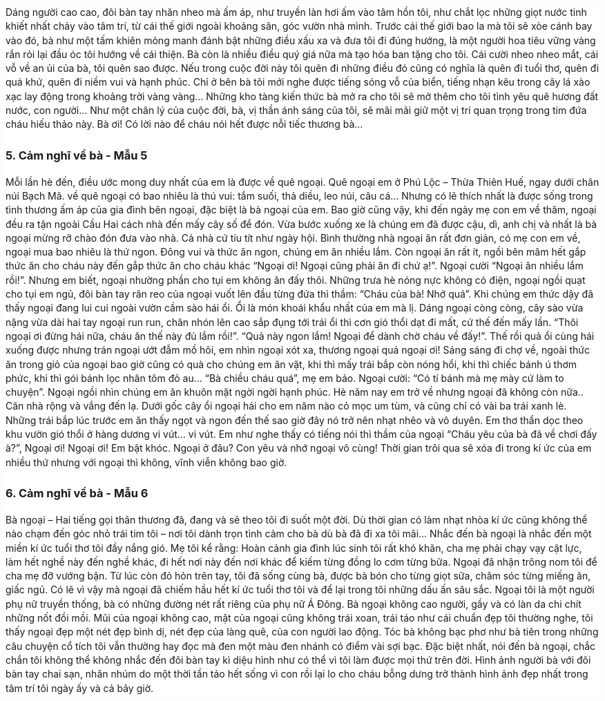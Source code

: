 Dáng người cao cao, đôi bàn tay nhăn nheo mà ấm áp, như truyền làn hơi ấm vào tâm hồn tôi, như chắt lọc những giọt nước tinh khiết nhất chảy vào tâm trí, từ cái thế giới ngoài khoảng sân, góc vườn nhà mình. Trước cái thế giới bao la mà tôi sẽ xòe cánh bay vào đó, bà như một tấm khiên mỏng manh đánh bật những điều xấu xa và đưa tôi đi đúng hướng, là một người hoa tiêu vững vàng rắn rỏi lại đầu óc tôi hướng về cái thiện. Bà còn là nhiều điều quý giá nữa mà tạo hóa ban tặng cho tôi.
Cái cười nheo nheo mắt, cái vỗ về an ủi của bà, tôi quên sao được. Nếu trong cuộc đời này tôi quên đi những điều đó cũng có nghĩa là quên đi tuổi thơ, quên đi quá khứ, quên đi niềm vui và hạnh phúc. Chỉ ở bên bà tôi mới nghe được tiếng sóng vỗ của biển, tiếng nhạn kêu trong cây lá xào xạc lay động trong khoảng trời vàng vàng… Những kho tàng kiến thức bà mở ra cho tôi sẽ mở thêm cho tôi tình yêu quê hương đất nước, con người…
Như một chân lý của cuộc đời, bà, vị thần ánh sáng của tôi, sẽ mãi mãi giữ một vị trí quan trọng trong tim đứa cháu hiếu thảo này.
Bà ơi\! Có lời nào để cháu nói hết được nỗi tiếc thương bà…
### 5\. Cảm nghĩ về bà - Mẫu 5
Mỗi lần hè đến, điều ước mong duy nhất của em là được về quê ngoại. Quê ngoại em ở Phú Lộc – Thừa Thiên Huế, ngay dưới chân núi Bạch Mã. về quê ngoại có bao nhiêu là thú vui: tắm suối, thả diều, leo núi, câu cá… Nhưng có lẽ thích nhất là được sống trong tình thương ấm áp của gia đình bên ngoại, đặc biệt là bà ngoại của em.
Bao giờ cũng vậy, khi đến ngày mẹ con em về thăm, ngoại đều ra tận ngoài Cầu Hai cách nhà đến mấy cây số để đón. Vừa bước xuống xe là chúng em đã được cậu, dì, anh chị và nhất là bà ngoại mừng rỡ chào đón đưa vào nhà. Cả nhà cứ tíu tít như ngày hội. Bình thường nhà ngoại ăn rất đơn giản, có mẹ con em về, ngoại mua bao nhiêu là thứ ngon. Đông vui và thức ăn ngon, chúng em ăn nhiều lắm. Còn ngoại ăn rất ít, ngồi bên mâm hết gắp thức ăn cho cháu này đến gắp thức ăn cho cháu khác “Ngoại ơi\! Ngoại cũng phải ăn đi chứ ạ\!”. Ngoại cười “Ngoại ăn nhiều lắm rồi\!”. Nhưng em biết, ngoại nhường phần cho tụi em không ăn đấy thôi. Những trưa hè nóng nực không có điện, ngoại ngồi quạt cho tụi em ngủ, đôi bàn tay răn reo của ngoại vuốt lên đầu từng đứa thì thầm: “Cháu của bà\! Nhớ quá”. Khi chúng em thức dậy đã thấy ngoại đang lui cui ngoài vườn cầm sào hái ổi. Ổi là món khoái khẩu nhất của em mà lị. Dáng ngoại còng còng, cây sào vừa nặng vừa dài hai tay ngoại run run, chân nhón lên cao sắp đụng tới trái ổi thì cơn gió thổi dạt đi mất, cứ thế đến mấy lần. “Thôi ngoại ơi đừng hái nữa, cháu ăn thế này đủ lắm rồi\!”. “Quả này ngon lắm\! Ngoại để dành chờ cháu về đấy\!”. Thế rồi quả ổi cùng hái xuống được nhưng trán ngoại ướt đẫm mồ hôi, em nhìn ngoại xót xa, thương ngoại quá ngoại ơi\!
Sáng sáng đi chợ về, ngoài thức ăn trong giỏ của ngoại bao giờ cũng có quà cho chúng em ăn vặt, khi thì mấy trái bắp còn nóng hổi, khi thì chiếc bánh ú thơm phức, khi thì gói bánh lọc nhân tôm đỏ au… “Bà chiều cháu quá”, mẹ em bảo. Ngoại cười: “Có tí bánh mà mẹ mày cứ làm to chuyện”. Ngoại ngồi nhìn chúng em ăn khuôn mặt ngời ngời hạnh phúc.
Hè năm nay em trở về nhưng ngoại đã không còn nữa.. Căn nhà rộng và vắng đến lạ. Dưới gốc cây ổi ngoại hái cho em năm nào cỏ mọc um tùm, và cũng chỉ có vài ba trái xanh lè. Những trái bắp lúc trước em ăn thấy ngọt và ngon đến thế sao giờ đây nó trở nên nhạt nhẽo và vô duyên.
Em thơ thẩn dọc theo khu vườn gió thổi ở hàng dương vi vút… vi vút. Em như nghe thấy có tiếng nói thì thầm của ngoại “Cháu yêu của bà đã về chơi đấy à?”, Ngoại ơi\! Ngoại ơi\! Em bật khóc. Ngoại ở đâu? Con yêu và nhớ ngoại vô cùng\!
Thời gian trôi qua sẽ xóa đi trong kí ức của em nhiều thứ nhưng với ngoại thì không, vĩnh viễn không bao giờ.
### 6\. Cảm nghĩ về bà - Mẫu 6
Bà ngoại – Hai tiếng gọi thân thương đã, đang và sẽ theo tôi đi suốt một đời. Dù thời gian có làm nhạt nhòa kí ức cũng không thể nào chạm đến góc nhỏ trái tim tôi – nơi tôi dành trọn tình cảm cho bà dù bà đã đi xa tôi mãi…
Nhắc đến bà ngoại là nhắc đến một miền kí ức tuổi thơ tôi đầy nắng gió. Mẹ tôi kể rằng: Hoàn cảnh gia đình lúc sinh tôi rất khó khăn, cha mẹ phải chạy vạy cật lực, làm hết nghề này đến nghề khác, đi hết nơi này đến nơi khác để kiếm từng đồng lo cơm từng bữa. Ngoại đã nhận trông nom tôi để cha mẹ đỡ vướng bận. Từ lúc còn đỏ hỏn trên tay, tôi đã sống cùng bà, được bà bón cho từng giọt sữa, chăm sóc từng miếng ăn, giấc ngủ. Có lẽ vì vậy mà ngoại đã chiếm hầu hết kí ức tuổi thơ tôi và để lại trong tôi những dấu ấn sâu sắc.
Ngoại tôi là một người phụ nữ truyền thống, bà có những đường nét rất riêng của phụ nữ Á Đông. Bà ngoại không cao người, gầy và có làn da chi chít những nốt đồi mồi. Mũi của ngoại không cao, mặt của ngoại cũng không trái xoan, trái táo như cái chuẩn đẹp tôi thường nghe, tôi thấy ngoại đẹp một nét đẹp bình dị, nét đẹp của làng quê, của con người lao động. Tóc bà không bạc phơ như bà tiên trong những câu chuyện cổ tích tôi vẫn thường hay đọc mà đen một màu đen nhánh có điểm vài sợi bạc. Đặc biệt nhất, nói đến bà ngoại, chắc chắn tôi không thể không nhắc đến đôi bàn tay kì diệu hình như có thể vì tôi làm được mọi thứ trên đời. Hình ảnh người bà với đôi bàn tay chai sạn, nhăn nhúm do một thời tần tảo hết sống vì con rồi lại lo cho cháu bỗng dưng trở thành hình ảnh đẹp nhất trong tâm trí tôi ngày ấy và cả bây giờ.